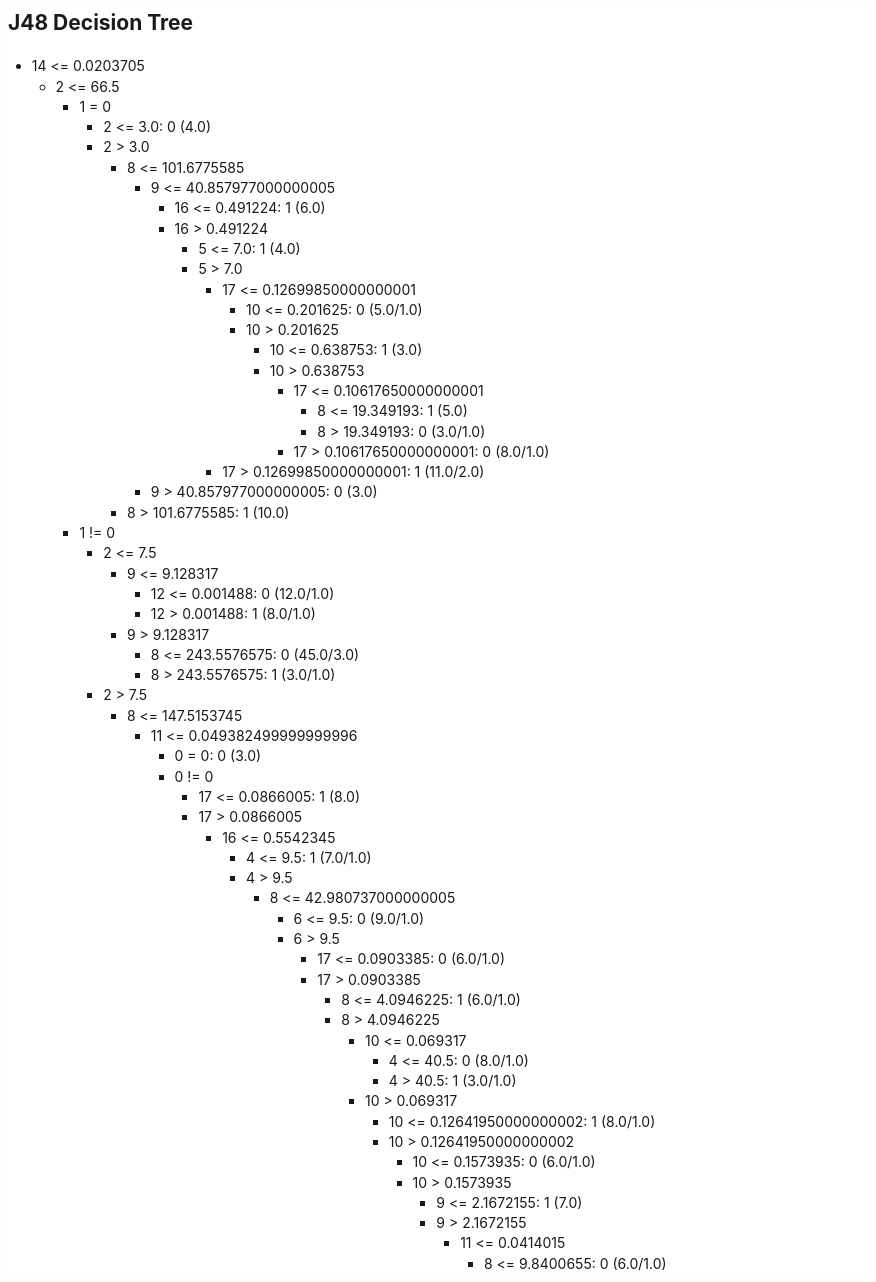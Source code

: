 
## J48 Decision Tree

* 14 <= 0.0203705
	* 2 <= 66.5
		* 1 = 0
			* 2 <= 3.0: 0 (4.0)
			* 2 > 3.0
				* 8 <= 101.6775585
					* 9 <= 40.857977000000005
						* 16 <= 0.491224: 1 (6.0)
						* 16 > 0.491224
							* 5 <= 7.0: 1 (4.0)
							* 5 > 7.0
								* 17 <= 0.12699850000000001
									* 10 <= 0.201625: 0 (5.0/1.0)
									* 10 > 0.201625
										* 10 <= 0.638753: 1 (3.0)
										* 10 > 0.638753
											* 17 <= 0.10617650000000001
												* 8 <= 19.349193: 1 (5.0)
												* 8 > 19.349193: 0 (3.0/1.0)
											* 17 > 0.10617650000000001: 0 (8.0/1.0)
								* 17 > 0.12699850000000001: 1 (11.0/2.0)
					* 9 > 40.857977000000005: 0 (3.0)
				* 8 > 101.6775585: 1 (10.0)
		* 1 != 0
			* 2 <= 7.5
				* 9 <= 9.128317
					* 12 <= 0.001488: 0 (12.0/1.0)
					* 12 > 0.001488: 1 (8.0/1.0)
				* 9 > 9.128317
					* 8 <= 243.5576575: 0 (45.0/3.0)
					* 8 > 243.5576575: 1 (3.0/1.0)
			* 2 > 7.5
				* 8 <= 147.5153745
					* 11 <= 0.049382499999999996
						* 0 = 0: 0 (3.0)
						* 0 != 0
							* 17 <= 0.0866005: 1 (8.0)
							* 17 > 0.0866005
								* 16 <= 0.5542345
									* 4 <= 9.5: 1 (7.0/1.0)
									* 4 > 9.5
										* 8 <= 42.980737000000005
											* 6 <= 9.5: 0 (9.0/1.0)
											* 6 > 9.5
												* 17 <= 0.0903385: 0 (6.0/1.0)
												* 17 > 0.0903385
													* 8 <= 4.0946225: 1 (6.0/1.0)
													* 8 > 4.0946225
														* 10 <= 0.069317
															* 4 <= 40.5: 0 (8.0/1.0)
															* 4 > 40.5: 1 (3.0/1.0)
														* 10 > 0.069317
															* 10 <= 0.12641950000000002: 1 (8.0/1.0)
															* 10 > 0.12641950000000002
																* 10 <= 0.1573935: 0 (6.0/1.0)
																* 10 > 0.1573935
																	* 9 <= 2.1672155: 1 (7.0)
																	* 9 > 2.1672155
																		* 11 <= 0.0414015
																			* 8 <= 9.8400655: 0 (6.0/1.0)